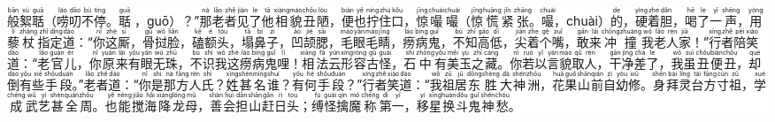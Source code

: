 <ruby>般<rt>bān</rt></ruby><ruby>絮<rt>xù</rt></ruby><ruby>聒<rt>guā</rt></ruby>（<ruby>唠<rt>láo</rt></ruby><ruby>叨<rt>dāo</rt></ruby><ruby>不<rt>bù</rt></ruby><ruby>停<rt>tíng</rt></ruby>。<ruby>聒<rt>guā</rt></ruby> ，guō）？”<ruby>那<rt>nà</rt></ruby><ruby>老<rt>lǎo</rt></ruby><ruby>者<rt>zhě</rt></ruby><ruby>见<rt>jiàn</rt></ruby><ruby>了<rt>le</rt></ruby><ruby>他<rt>tā</rt></ruby><ruby>相<rt>xiàng</rt></ruby><ruby>貌<rt>mào</rt></ruby><ruby>丑<rt>chǒu</rt></ruby><ruby>陋<rt>lòu</rt></ruby>，<ruby>便<rt>biàn</rt></ruby><ruby>也<rt>yě</rt></ruby><ruby>拧<rt>níng</rt></ruby><ruby>住<rt>zhù</rt></ruby><ruby>口<rt>kǒu</rt></ruby>，<ruby>惊<rt>jīng</rt></ruby><ruby>嘬<rt>chuài</rt></ruby><ruby>嘬<rt>chuài</rt></ruby>（<ruby>惊<rt>jīng</rt></ruby><ruby>慌<rt>huāng</rt></ruby><ruby>紧<rt>jǐn</rt></ruby><ruby>张<rt>zhāng</rt></ruby>。<ruby>嘬<rt>chuài</rt></ruby>，chuài）<ruby>的<rt>de</rt></ruby>，<ruby>硬<rt>yìng</rt></ruby><ruby>着<rt>zhe</rt></ruby><ruby>胆<rt>dǎn</rt></ruby>，<ruby>喝<rt>hē</rt></ruby><ruby>了<rt>le</rt></ruby><ruby>一<rt>yī</rt></ruby><ruby>声<rt>shēng</rt></ruby>，<ruby>用<rt>yòng</rt></ruby><ruby>藜<rt>lí</rt></ruby><ruby>杖<rt>zhàng</rt></ruby><ruby>指<rt>zhǐ</rt></ruby><ruby>定<rt>dìng</rt></ruby><ruby>道<rt>dào</rt></ruby>：“<ruby>你<rt>nǐ</rt></ruby><ruby>这<rt>zhè</rt></ruby><ruby>厮<rt>sī</rt></ruby>，<ruby>骨<rt>gǔ</rt></ruby><ruby>挝<rt>wō</rt></ruby><ruby>脸<rt>liǎn</rt></ruby>，<ruby>磕<rt>kē</rt></ruby><ruby>额<rt>é</rt></ruby><ruby>头<rt>tóu</rt></ruby>，<ruby>塌<rt>tā</rt></ruby><ruby>鼻<rt>bí</rt></ruby><ruby>子<rt>zi</rt></ruby>，<ruby>凹<rt>āo</rt></ruby><ruby>颉<rt>jié</rt></ruby><ruby>腮<rt>sāi</rt></ruby>，<ruby>毛<rt>máo</rt></ruby><ruby>眼<rt>yǎn</rt></ruby><ruby>毛<rt>máo</rt></ruby><ruby>睛<rt>jīng</rt></ruby>，<ruby>痨<rt>láo</rt></ruby><ruby>病<rt>bìng</rt></ruby><ruby>鬼<rt>guǐ</rt></ruby>，<ruby>不<rt>bù</rt></ruby><ruby>知<rt>zhī</rt></ruby><ruby>高<rt>gāo</rt></ruby><ruby>低<rt>dī</rt></ruby>，<ruby>尖<rt>jiān</rt></ruby><ruby>着<rt>zhe</rt></ruby><ruby>个<rt>gè</rt></ruby><ruby>嘴<rt>zuǐ</rt></ruby>，<ruby>敢<rt>gǎn</rt></ruby><ruby>来<rt>lái</rt></ruby><ruby>冲<rt>chōng</rt></ruby><ruby>撞<rt>zhuàng</rt></ruby><ruby>我<rt>wǒ</rt></ruby><ruby>老<rt>lǎo</rt></ruby><ruby>人<rt>rén</rt></ruby><ruby>家<rt>jiā</rt></ruby>！”<ruby>行<rt>xíng</rt></ruby><ruby>者<rt>zhě</rt></ruby><ruby>陪<rt>péi</rt></ruby><ruby>笑<rt>xiào</rt></ruby><ruby>道<rt>dào</rt></ruby>：“<ruby>老<rt>lǎo</rt></ruby><ruby>官<rt>guān</rt></ruby><ruby>儿<rt>ér</rt></ruby>，<ruby>你<rt>nǐ</rt></ruby><ruby>原<rt>yuán</rt></ruby><ruby>来<rt>lái</rt></ruby><ruby>有<rt>yǒu</rt></ruby><ruby>眼<rt>yǎn</rt></ruby><ruby>无<rt>wú</rt></ruby><ruby>珠<rt>zhū</rt></ruby>，<ruby>不<rt>bù</rt></ruby><ruby>识<rt>shí</rt></ruby><ruby>我<rt>wǒ</rt></ruby><ruby>这<rt>zhè</rt></ruby><ruby>痨<rt>láo</rt></ruby><ruby>病<rt>bìng</rt></ruby><ruby>鬼<rt>guǐ</rt></ruby><ruby>哩<rt>lī</rt></ruby>！<ruby>相<rt>xiāng</rt></ruby><ruby>法<rt>fǎ</rt></ruby><ruby>云<rt>yún</rt></ruby><ruby>形<rt>xíng</rt></ruby><ruby>容<rt>róng</rt></ruby><ruby>古<rt>gǔ</rt></ruby><ruby>怪<rt>guài</rt></ruby>，<ruby>石<rt>shí</rt></ruby><ruby>中<rt>zhōng</rt></ruby><ruby>有<rt>yǒu</rt></ruby><ruby>美<rt>měi</rt></ruby><ruby>玉<rt>yù</rt></ruby><ruby>之<rt>zhī</rt></ruby><ruby>藏<rt>cáng</rt></ruby>。<ruby>你<rt>nǐ</rt></ruby><ruby>若<rt>ruò</rt></ruby><ruby>以<rt>yǐ</rt></ruby><ruby>言<rt>yán</rt></ruby><ruby>貌<rt>mào</rt></ruby><ruby>取<rt>qǔ</rt></ruby><ruby>人<rt>rén</rt></ruby>，<ruby>干<rt>gān</rt></ruby><ruby>净<rt>jìng</rt></ruby><ruby>差<rt>chà</rt></ruby><ruby>了<rt>le</rt></ruby>，<ruby>我<rt>wǒ</rt></ruby><ruby>虽<rt>suī</rt></ruby><ruby>丑<rt>chǒu</rt></ruby><ruby>便<rt>biàn</rt></ruby><ruby>丑<rt>chǒu</rt></ruby>，<ruby>却<rt>què</rt></ruby><ruby>倒<rt>dào</rt></ruby><ruby>有<rt>yǒu</rt></ruby><ruby>些<rt>xiē</rt></ruby><ruby>手<rt>shǒu</rt></ruby><ruby>段<rt>duàn</rt></ruby>。”<ruby>老<rt>lǎo</rt></ruby><ruby>者<rt>zhě</rt></ruby><ruby>道<rt>dào</rt></ruby>：“<ruby>你<rt>nǐ</rt></ruby><ruby>是<rt>shì</rt></ruby><ruby>那<rt>nà</rt></ruby><ruby>方<rt>fāng</rt></ruby><ruby>人<rt>rén</rt></ruby><ruby>氏<rt>shì</rt></ruby>？<ruby>姓<rt>xìng</rt></ruby><ruby>甚<rt>shèn</rt></ruby><ruby>名<rt>míng</rt></ruby><ruby>谁<rt>shuí</rt></ruby>？<ruby>有<rt>yǒu</rt></ruby><ruby>何<rt>hé</rt></ruby><ruby>手<rt>shǒu</rt></ruby><ruby>段<rt>duàn</rt></ruby>？”<ruby>行<rt>xíng</rt></ruby><ruby>者<rt>zhě</rt></ruby><ruby>笑<rt>xiào</rt></ruby><ruby>道<rt>dào</rt></ruby>：“<ruby>我<rt>wǒ</rt></ruby><ruby>祖<rt>zǔ</rt></ruby><ruby>居<rt>jū</rt></ruby><ruby>东<rt>dōng</rt></ruby><ruby>胜<rt>shèng</rt></ruby><ruby>大<rt>dà</rt></ruby><ruby>神<rt>shén</rt></ruby><ruby>洲<rt>zhōu</rt></ruby>，<ruby>花<rt>huā</rt></ruby><ruby>果<rt>guǒ</rt></ruby><ruby>山<rt>shān</rt></ruby><ruby>前<rt>qián</rt></ruby><ruby>自<rt>zì</rt></ruby><ruby>幼<rt>yòu</rt></ruby><ruby>修<rt>xiū</rt></ruby>。<ruby>身<rt>shēn</rt></ruby><ruby>拜<rt>bài</rt></ruby><ruby>灵<rt>líng</rt></ruby><ruby>台<rt>tái</rt></ruby><ruby>方<rt>fāng</rt></ruby><ruby>寸<rt>cùn</rt></ruby><ruby>祖<rt>zǔ</rt></ruby>，<ruby>学<rt>xué</rt></ruby><ruby>成<rt>chéng</rt></ruby><ruby>武<rt>wǔ</rt></ruby><ruby>艺<rt>yì</rt></ruby><ruby>甚<rt>shèn</rt></ruby><ruby>全<rt>quán</rt></ruby><ruby>周<rt>zhōu</rt></ruby>。<ruby>也<rt>yě</rt></ruby><ruby>能<rt>néng</rt></ruby><ruby>搅<rt>jiǎo</rt></ruby><ruby>海<rt>hǎi</rt></ruby><ruby>降<rt>xiáng</rt></ruby><ruby>龙<rt>lóng</rt></ruby><ruby>母<rt>mǔ</rt></ruby>，<ruby>善<rt>shàn</rt></ruby><ruby>会<rt>huì</rt></ruby><ruby>担<rt>dān</rt></ruby><ruby>山<rt>shān</rt></ruby><ruby>赶<rt>gǎn</rt></ruby><ruby>日<rt>rì</rt></ruby><ruby>头<rt>tou</rt></ruby>；<ruby>缚<rt>fù</rt></ruby><ruby>怪<rt>guài</rt></ruby><ruby>擒<rt>qín</rt></ruby><ruby>魔<rt>mó</rt></ruby><ruby>称<rt>chēng</rt></ruby><ruby>第<rt>dì</rt></ruby><ruby>一<rt>yī</rt></ruby>，<ruby>移<rt>yí</rt></ruby><ruby>星<rt>xīng</rt></ruby><ruby>换<rt>huàn</rt></ruby><ruby>斗<rt>dǒu</rt></ruby><ruby>鬼<rt>guǐ</rt></ruby><ruby>神<rt>shén</rt></ruby><ruby>愁<rt>chóu</rt></ruby>。
